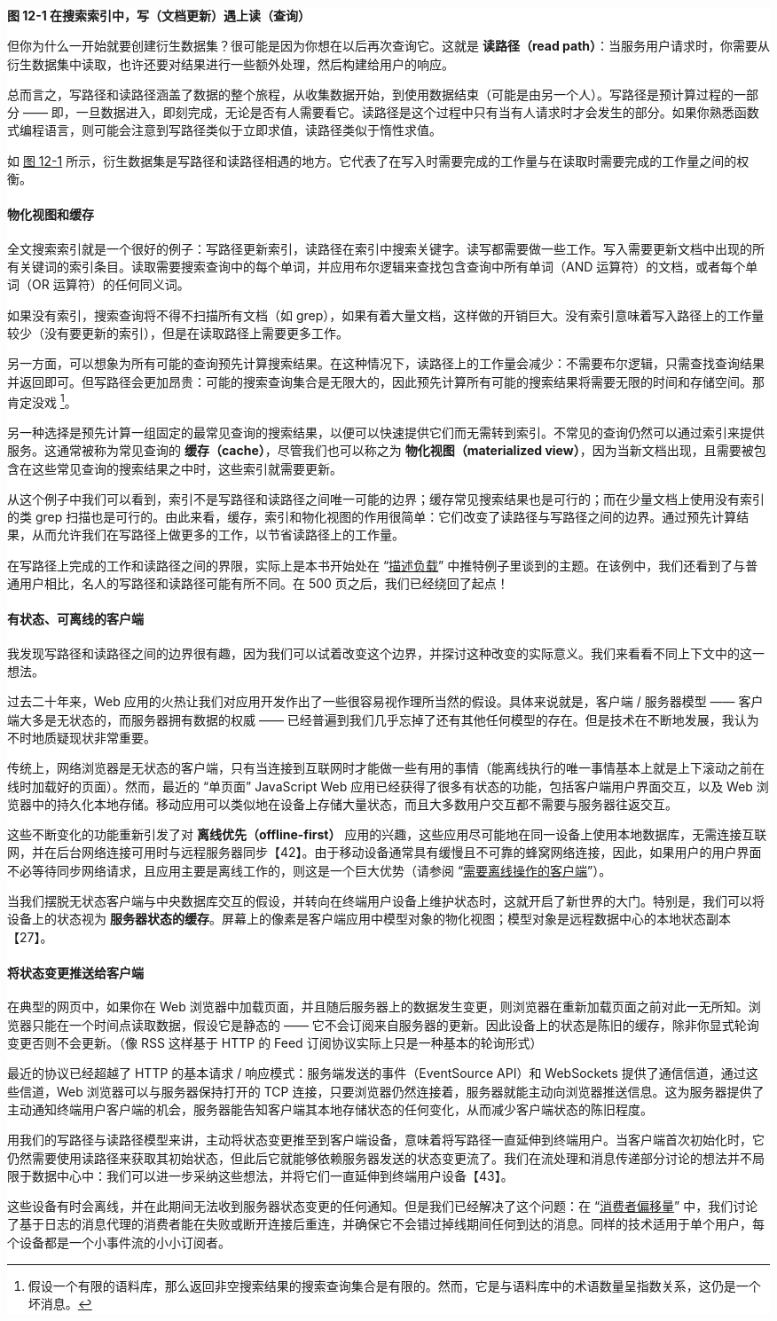 **图 12-1 在搜索索引中，写（文档更新）遇上读（查询）**

但你为什么一开始就要创建衍生数据集？很可能是因为你想在以后再次查询它。这就是 **读路径（read path）**：当服务用户请求时，你需要从衍生数据集中读取，也许还要对结果进行一些额外处理，然后构建给用户的响应。

总而言之，写路径和读路径涵盖了数据的整个旅程，从收集数据开始，到使用数据结束（可能是由另一个人）。写路径是预计算过程的一部分 —— 即，一旦数据进入，即刻完成，无论是否有人需要看它。读路径是这个过程中只有当有人请求时才会发生的部分。如果你熟悉函数式编程语言，则可能会注意到写路径类似于立即求值，读路径类似于惰性求值。

如 [图 12-1](img/fig12-1.png) 所示，衍生数据集是写路径和读路径相遇的地方。它代表了在写入时需要完成的工作量与在读取时需要完成的工作量之间的权衡。

#### 物化视图和缓存

全文搜索索引就是一个很好的例子：写路径更新索引，读路径在索引中搜索关键字。读写都需要做一些工作。写入需要更新文档中出现的所有关键词的索引条目。读取需要搜索查询中的每个单词，并应用布尔逻辑来查找包含查询中所有单词（AND 运算符）的文档，或者每个单词（OR 运算符）的任何同义词。

如果没有索引，搜索查询将不得不扫描所有文档（如 grep），如果有着大量文档，这样做的开销巨大。没有索引意味着写入路径上的工作量较少（没有要更新的索引），但是在读取路径上需要更多工作。

另一方面，可以想象为所有可能的查询预先计算搜索结果。在这种情况下，读路径上的工作量会减少：不需要布尔逻辑，只需查找查询结果并返回即可。但写路径会更加昂贵：可能的搜索查询集合是无限大的，因此预先计算所有可能的搜索结果将需要无限的时间和存储空间。那肯定没戏 [^iii]。

[^iii]: 假设一个有限的语料库，那么返回非空搜索结果的搜索查询集合是有限的。然而，它是与语料库中的术语数量呈指数关系，这仍是一个坏消息。

另一种选择是预先计算一组固定的最常见查询的搜索结果，以便可以快速提供它们而无需转到索引。不常见的查询仍然可以通过索引来提供服务。这通常被称为常见查询的 **缓存（cache）**，尽管我们也可以称之为 **物化视图（materialized view）**，因为当新文档出现，且需要被包含在这些常见查询的搜索结果之中时，这些索引就需要更新。

从这个例子中我们可以看到，索引不是写路径和读路径之间唯一可能的边界；缓存常见搜索结果也是可行的；而在少量文档上使用没有索引的类 grep 扫描也是可行的。由此来看，缓存，索引和物化视图的作用很简单：它们改变了读路径与写路径之间的边界。通过预先计算结果，从而允许我们在写路径上做更多的工作，以节省读路径上的工作量。

在写路径上完成的工作和读路径之间的界限，实际上是本书开始处在 “[描述负载](ch1.md#描述负载)” 中推特例子里谈到的主题。在该例中，我们还看到了与普通用户相比，名人的写路径和读路径可能有所不同。在 500 页之后，我们已经绕回了起点！

#### 有状态、可离线的客户端

我发现写路径和读路径之间的边界很有趣，因为我们可以试着改变这个边界，并探讨这种改变的实际意义。我们来看看不同上下文中的这一想法。

过去二十年来，Web 应用的火热让我们对应用开发作出了一些很容易视作理所当然的假设。具体来说就是，客户端 / 服务器模型 —— 客户端大多是无状态的，而服务器拥有数据的权威 —— 已经普遍到我们几乎忘掉了还有其他任何模型的存在。但是技术在不断地发展，我认为不时地质疑现状非常重要。

传统上，网络浏览器是无状态的客户端，只有当连接到互联网时才能做一些有用的事情（能离线执行的唯一事情基本上就是上下滚动之前在线时加载好的页面）。然而，最近的 “单页面” JavaScript Web 应用已经获得了很多有状态的功能，包括客户端用户界面交互，以及 Web 浏览器中的持久化本地存储。移动应用可以类似地在设备上存储大量状态，而且大多数用户交互都不需要与服务器往返交互。

这些不断变化的功能重新引发了对 **离线优先（offline-first）** 应用的兴趣，这些应用尽可能地在同一设备上使用本地数据库，无需连接互联网，并在后台网络连接可用时与远程服务器同步【42】。由于移动设备通常具有缓慢且不可靠的蜂窝网络连接，因此，如果用户的用户界面不必等待同步网络请求，且应用主要是离线工作的，则这是一个巨大优势（请参阅 “[需要离线操作的客户端](ch5.md#需要离线操作的客户端)”）。

当我们摆脱无状态客户端与中央数据库交互的假设，并转向在终端用户设备上维护状态时，这就开启了新世界的大门。特别是，我们可以将设备上的状态视为 **服务器状态的缓存**。屏幕上的像素是客户端应用中模型对象的物化视图；模型对象是远程数据中心的本地状态副本【27】。

#### 将状态变更推送给客户端

在典型的网页中，如果你在 Web 浏览器中加载页面，并且随后服务器上的数据发生变更，则浏览器在重新加载页面之前对此一无所知。浏览器只能在一个时间点读取数据，假设它是静态的 —— 它不会订阅来自服务器的更新。因此设备上的状态是陈旧的缓存，除非你显式轮询变更否则不会更新。（像 RSS 这样基于 HTTP 的 Feed 订阅协议实际上只是一种基本的轮询形式）

最近的协议已经超越了 HTTP 的基本请求 / 响应模式：服务端发送的事件（EventSource API）和 WebSockets 提供了通信信道，通过这些信道，Web 浏览器可以与服务器保持打开的 TCP 连接，只要浏览器仍然连接着，服务器就能主动向浏览器推送信息。这为服务器提供了主动通知终端用户客户端的机会，服务器能告知客户端其本地存储状态的任何变化，从而减少客户端状态的陈旧程度。

用我们的写路径与读路径模型来讲，主动将状态变更推至到客户端设备，意味着将写路径一直延伸到终端用户。当客户端首次初始化时，它仍然需要使用读路径来获取其初始状态，但此后它就能够依赖服务器发送的状态变更流了。我们在流处理和消息传递部分讨论的想法并不局限于数据中心中：我们可以进一步采纳这些想法，并将它们一直延伸到终端用户设备【43】。

这些设备有时会离线，并在此期间无法收到服务器状态变更的任何通知。但是我们已经解决了这个问题：在 “[消费者偏移量](ch11.md#消费者偏移量)” 中，我们讨论了基于日志的消息代理的消费者能在失败或断开连接后重连，并确保它不会错过掉线期间任何到达的消息。同样的技术适用于单个用户，每个设备都是一个小事件流的小小订阅者。


[^i]: 解释笑话很少会让人感觉更好，但我不想让任何人感到被遗漏。 在这里，Church 指代的是数学家的阿隆佐・邱奇，他创立了 lambda 演算，这是计算的早期形式，是大多数函数式编程语言的基础。 lambda 演算不具有可变状态（即没有变量可以被覆盖），所以可以说可变状态与 Church 的工作是分离的。
[^ii]: 在微服务方法中，你也可以通过在处理购买的服务中本地缓存汇率来避免同步网络请求。 但是为了保证缓存的新鲜度，你需要定期轮询汇率以获取其更新，或订阅变更流 —— 这恰好是数据流方法中发生的事情。